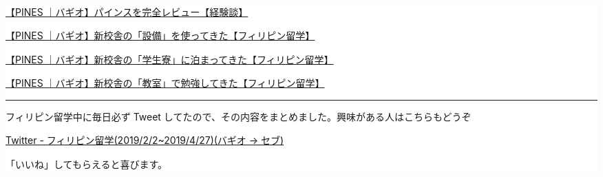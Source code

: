 [【PINES ｜バギオ】パインスを完全レビュー【経験談】](./philippines-baguio-pines-summary)

[【PINES ｜バギオ】新校舎の「設備」を使ってきた【フィリピン留学】](./philippines-baguio-pines-facility)

[【PINES ｜バギオ】新校舎の「学生寮」に泊まってきた【フィリピン留学】](./philippines-baguio-pines-domitory)

[【PINES ｜バギオ】新校舎の「教室」で勉強してきた【フィリピン留学】](./philippines-baguio-pines-classroom)

---

フィリピン留学中に毎日必ず Tweet してたので、その内容をまとめました。興味がある人はこちらもどうぞ

[Twitter - フィリピン留学(2019/2/2~2019/4/27)(バギオ → セブ)](https://twitter.com/i/moments/1108015112575541249)

「いいね」してもらえると喜びます。
